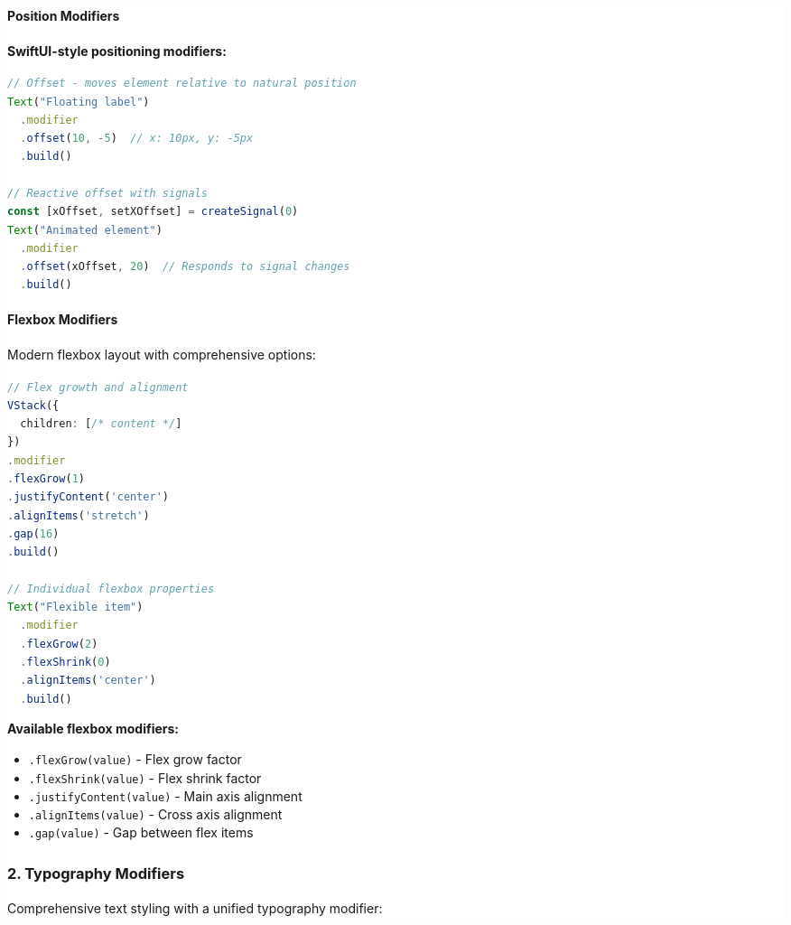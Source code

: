 #### Position Modifiers

**SwiftUI-style positioning modifiers:**

```typescript
// Offset - moves element relative to natural position
Text("Floating label")
  .modifier
  .offset(10, -5)  // x: 10px, y: -5px
  .build()

// Reactive offset with signals
const [xOffset, setXOffset] = createSignal(0)
Text("Animated element")
  .modifier
  .offset(xOffset, 20)  // Responds to signal changes
  .build()
```

#### Flexbox Modifiers

Modern flexbox layout with comprehensive options:

```typescript
// Flex growth and alignment
VStack({
  children: [/* content */]
})
.modifier
.flexGrow(1)
.justifyContent('center')
.alignItems('stretch')
.gap(16)
.build()

// Individual flexbox properties
Text("Flexible item")
  .modifier
  .flexGrow(2)
  .flexShrink(0)
  .alignItems('center')
  .build()
```

**Available flexbox modifiers:**
- `.flexGrow(value)` - Flex grow factor
- `.flexShrink(value)` - Flex shrink factor
- `.justifyContent(value)` - Main axis alignment
- `.alignItems(value)` - Cross axis alignment
- `.gap(value)` - Gap between flex items

### 2. Typography Modifiers

Comprehensive text styling with a unified typography modifier:
